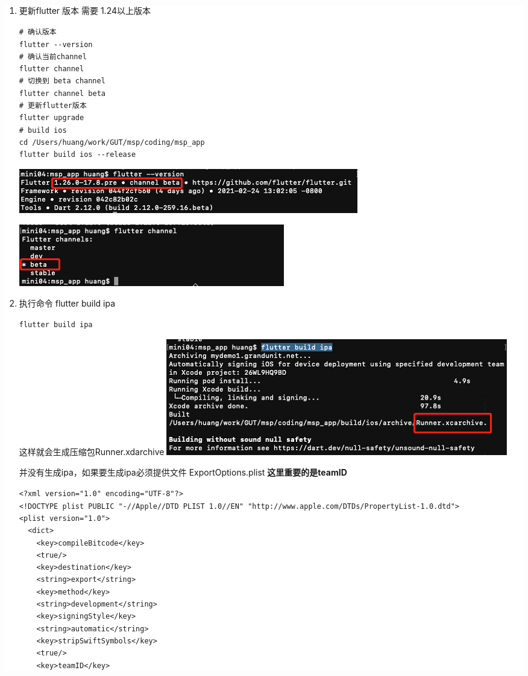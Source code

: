 1. 更新flutter 版本 需要 1.24以上版本
   ```
   # 确认版本
   flutter --version
   # 确认当前channel
   flutter channel 
   # 切换到 beta channel 
   flutter channel beta
   # 更新flutter版本
   flutter upgrade
   # build ios
   cd /Users/huang/work/GUT/msp/coding/msp_app
   flutter build ios --release
   ```
   ![](img\2021-03-01-14-54-04.png)

   ![](img\2021-03-01-14-54-42.png)


2. 执行命令 flutter build ipa
   ```
   flutter build ipa
   ```
   这样就会生成压缩包Runner.xdarchive
   ![](img\2021-03-01-15-07-30.png)
   
    并没有生成ipa，如果要生成ipa必须提供文件
    ExportOptions.plist
    **这里重要的是teamID**
    ```
    <?xml version="1.0" encoding="UTF-8"?>
    <!DOCTYPE plist PUBLIC "-//Apple//DTD PLIST 1.0//EN" "http://www.apple.com/DTDs/PropertyList-1.0.dtd">
    <plist version="1.0">
      <dict>
        <key>compileBitcode</key>
        <true/>
        <key>destination</key>
        <string>export</string>
        <key>method</key>
        <string>development</string>
        <key>signingStyle</key>
        <string>automatic</string>
        <key>stripSwiftSymbols</key>
        <true/>
        <key>teamID</key>